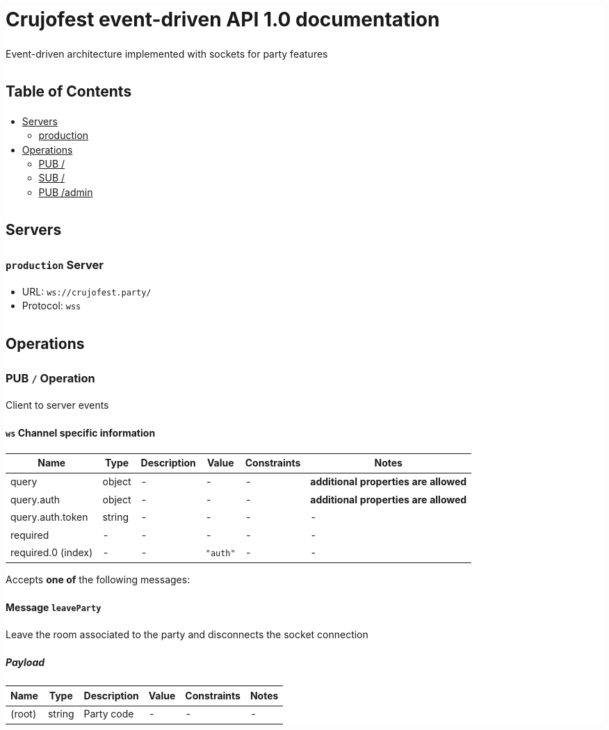 # Crujofest event-driven API 1.0 documentation

Event-driven architecture implemented with sockets for party features

## Table of Contents

* [Servers](#servers)
  * [production](#production-server)
* [Operations](#operations)
  * [PUB /](#pub--operation)
  * [SUB /](#sub--operation)
  * [PUB /admin](#pub-admin-operation)

## Servers

### `production` Server

* URL: `ws://crujofest.party/`
* Protocol: `wss`



## Operations

### PUB `/` Operation

Client to server events

#### `ws` Channel specific information

| Name | Type | Description | Value | Constraints | Notes |
|---|---|---|---|---|---|
| query | object | - | - | - | **additional properties are allowed** |
| query.auth | object | - | - | - | **additional properties are allowed** |
| query.auth.token | string | - | - | - | - |
| required | - | - | - | - | - |
| required.0 (index) | - | - | `"auth"` | - | - |

Accepts **one of** the following messages:

#### Message `leaveParty`

Leave the room associated to the party and disconnects the socket connection

##### Payload

| Name | Type | Description | Value | Constraints | Notes |
|---|---|---|---|---|---|
| (root) | string | Party code | - | - | - |

